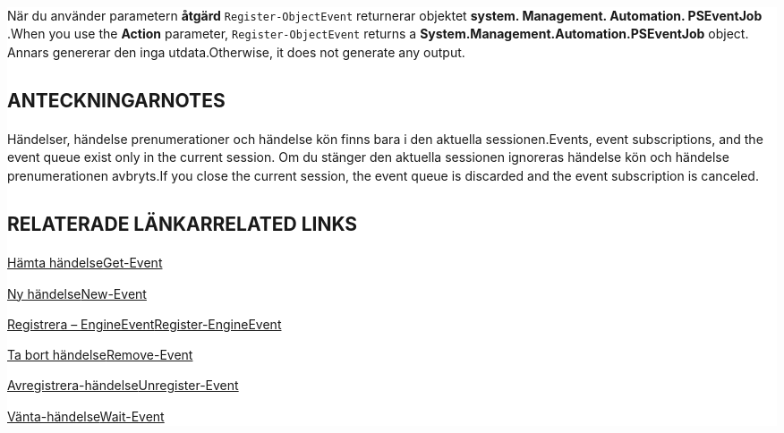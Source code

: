 <span data-ttu-id="0997e-192">När du använder parametern **åtgärd** `Register-ObjectEvent` returnerar objektet **system. Management. Automation. PSEventJob** .</span><span class="sxs-lookup"><span data-stu-id="0997e-192">When you use the **Action** parameter, `Register-ObjectEvent` returns a **System.Management.Automation.PSEventJob** object.</span></span> <span data-ttu-id="0997e-193">Annars genererar den inga utdata.</span><span class="sxs-lookup"><span data-stu-id="0997e-193">Otherwise, it does not generate any output.</span></span>

## <span data-ttu-id="0997e-194">ANTECKNINGAR</span><span class="sxs-lookup"><span data-stu-id="0997e-194">NOTES</span></span>

<span data-ttu-id="0997e-195">Händelser, händelse prenumerationer och händelse kön finns bara i den aktuella sessionen.</span><span class="sxs-lookup"><span data-stu-id="0997e-195">Events, event subscriptions, and the event queue exist only in the current session.</span></span> <span data-ttu-id="0997e-196">Om du stänger den aktuella sessionen ignoreras händelse kön och händelse prenumerationen avbryts.</span><span class="sxs-lookup"><span data-stu-id="0997e-196">If you close the current session, the event queue is discarded and the event subscription is canceled.</span></span>

## <span data-ttu-id="0997e-197">RELATERADE LÄNKAR</span><span class="sxs-lookup"><span data-stu-id="0997e-197">RELATED LINKS</span></span>

[<span data-ttu-id="0997e-198">Hämta händelse</span><span class="sxs-lookup"><span data-stu-id="0997e-198">Get-Event</span></span>](Get-Event.md)

[<span data-ttu-id="0997e-199">Ny händelse</span><span class="sxs-lookup"><span data-stu-id="0997e-199">New-Event</span></span>](New-Event.md)

[<span data-ttu-id="0997e-200">Registrera – EngineEvent</span><span class="sxs-lookup"><span data-stu-id="0997e-200">Register-EngineEvent</span></span>](Register-EngineEvent.md)

[<span data-ttu-id="0997e-201">Ta bort händelse</span><span class="sxs-lookup"><span data-stu-id="0997e-201">Remove-Event</span></span>](Remove-Event.md)

[<span data-ttu-id="0997e-202">Avregistrera-händelse</span><span class="sxs-lookup"><span data-stu-id="0997e-202">Unregister-Event</span></span>](Unregister-Event.md)

[<span data-ttu-id="0997e-203">Vänta-händelse</span><span class="sxs-lookup"><span data-stu-id="0997e-203">Wait-Event</span></span>](Wait-Event.md)

